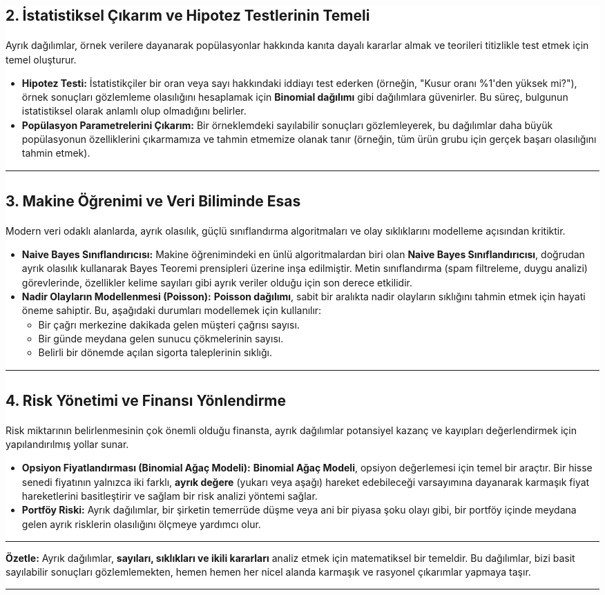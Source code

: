 
## 2. İstatistiksel Çıkarım ve Hipotez Testlerinin Temeli

Ayrık dağılımlar, örnek verilere dayanarak popülasyonlar hakkında kanıta dayalı kararlar almak ve teorileri titizlikle test etmek için temel oluşturur.

* **Hipotez Testi:** İstatistikçiler bir oran veya sayı hakkındaki iddiayı test ederken (örneğin, "Kusur oranı %1'den yüksek mi?"), örnek sonuçları gözlemleme olasılığını hesaplamak için **Binomial dağılımı** gibi dağılımlara güvenirler. Bu süreç, bulgunun istatistiksel olarak anlamlı olup olmadığını belirler.
* **Popülasyon Parametrelerini Çıkarım:** Bir örneklemdeki sayılabilir sonuçları gözlemleyerek, bu dağılımlar daha büyük popülasyonun özelliklerini çıkarmamıza ve tahmin etmemize olanak tanır (örneğin, tüm ürün grubu için gerçek başarı olasılığını tahmin etmek).

---

## 3. Makine Öğrenimi ve Veri Biliminde Esas

Modern veri odaklı alanlarda, ayrık olasılık, güçlü sınıflandırma algoritmaları ve olay sıklıklarını modelleme açısından kritiktir.

* **Naive Bayes Sınıflandırıcısı:** Makine öğrenimindeki en ünlü algoritmalardan biri olan **Naive Bayes Sınıflandırıcısı**, doğrudan ayrık olasılık kullanarak Bayes Teoremi prensipleri üzerine inşa edilmiştir. Metin sınıflandırma (spam filtreleme, duygu analizi) görevlerinde, özellikler kelime sayıları gibi ayrık veriler olduğu için son derece etkilidir.
* **Nadir Olayların Modellenmesi (Poisson):** **Poisson dağılımı**, sabit bir aralıkta nadir olayların sıklığını tahmin etmek için hayati öneme sahiptir. Bu, aşağıdaki durumları modellemek için kullanılır:
    * Bir çağrı merkezine dakikada gelen müşteri çağrısı sayısı.
    * Bir günde meydana gelen sunucu çökmelerinin sayısı.
    * Belirli bir dönemde açılan sigorta taleplerinin sıklığı.

---

## 4. Risk Yönetimi ve Finansı Yönlendirme

Risk miktarının belirlenmesinin çok önemli olduğu finansta, ayrık dağılımlar potansiyel kazanç ve kayıpları değerlendirmek için yapılandırılmış yollar sunar.

* **Opsiyon Fiyatlandırması (Binomial Ağaç Modeli):** **Binomial Ağaç Modeli**, opsiyon değerlemesi için temel bir araçtır. Bir hisse senedi fiyatının yalnızca iki farklı, **ayrık değere** (yukarı veya aşağı) hareket edebileceği varsayımına dayanarak karmaşık fiyat hareketlerini basitleştirir ve sağlam bir risk analizi yöntemi sağlar.
* **Portföy Riski:** Ayrık dağılımlar, bir şirketin temerrüde düşme veya ani bir piyasa şoku olayı gibi, bir portföy içinde meydana gelen ayrık risklerin olasılığını ölçmeye yardımcı olur.

---

**Özetle:** Ayrık dağılımlar, **sayıları, sıklıkları ve ikili kararları** analiz etmek için matematiksel bir temeldir. Bu dağılımlar, bizi basit sayılabilir sonuçları gözlemlemekten, hemen hemen her nicel alanda karmaşık ve rasyonel çıkarımlar yapmaya taşır.

---
